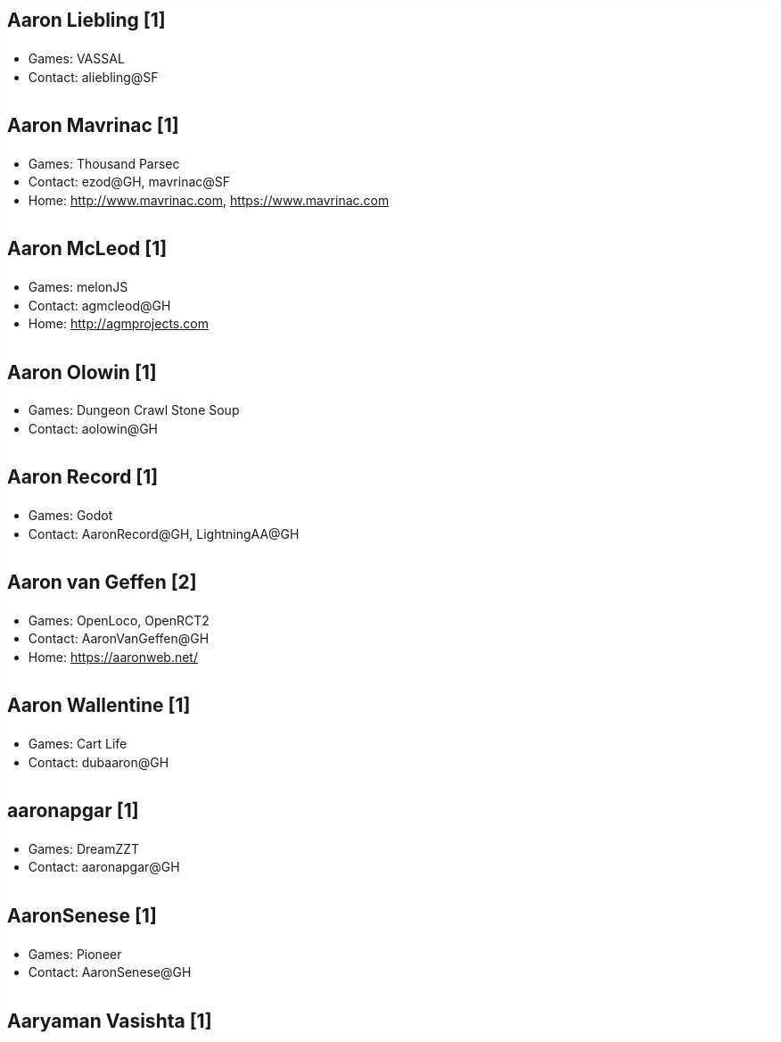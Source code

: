 ## Aaron Liebling [1]

- Games: VASSAL
- Contact: aliebling@SF

## Aaron Mavrinac [1]

- Games: Thousand Parsec
- Contact: ezod@GH, mavrinac@SF
- Home: http://www.mavrinac.com, https://www.mavrinac.com

## Aaron McLeod [1]

- Games: melonJS
- Contact: agmcleod@GH
- Home: http://agmprojects.com

## Aaron Olowin [1]

- Games: Dungeon Crawl Stone Soup
- Contact: aolowin@GH

## Aaron Record [1]

- Games: Godot
- Contact: AaronRecord@GH, LightningAA@GH

## Aaron van Geffen [2]

- Games: OpenLoco, OpenRCT2
- Contact: AaronVanGeffen@GH
- Home: https://aaronweb.net/

## Aaron Wallentine [1]

- Games: Cart Life
- Contact: dubaaron@GH

## aaronapgar [1]

- Games: DreamZZT
- Contact: aaronapgar@GH

## AaronSenese [1]

- Games: Pioneer
- Contact: AaronSenese@GH

## Aaryaman Vasishta [1]


[comment]: # (partly autogenerated content, edit with care, read the manual before)